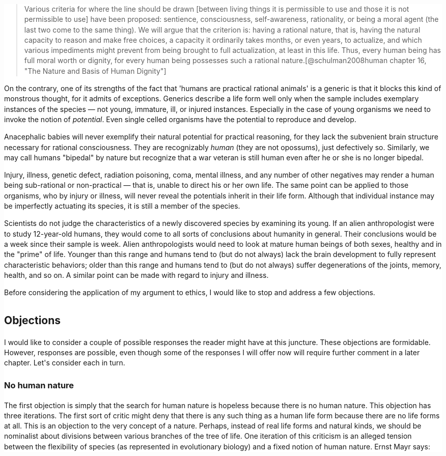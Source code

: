 >Various criteria for where the line should be drawn [between living things it is permissible to use and those it is not permissible to use] have been proposed: sentience, consciousness, self-awareness, rationality, or being a moral agent (the last two come to the same thing). We will argue that the criterion is: having a rational nature, that is, having the natural capacity to reason and make free choices, a capacity it ordinarily takes months, or even years, to actualize, and which various impediments might prevent from being brought to full actualization, at least in this life. Thus, every human being has full moral worth or dignity, for every human being possesses such a rational nature.[@schulman2008human chapter 16, "The Nature and Basis of Human Dignity"]

On the contrary, one of its strengths of the fact that 'humans are practical rational animals' is a generic is that it blocks this kind of monstrous thought, for it admits of exceptions. Generics describe a life form well only when the sample includes exemplary instances of the species — not young, immature, ill, or injured instances. Especially in the case of young organisms we need to invoke the notion of *potential*. Even single celled organisms have the potential to reproduce and develop. 

Anacephalic babies will never exemplify their natural potential for practical reasoning, for they lack the subvenient brain structure necessary for rational consciousness.  They are recognizably *human* (they are not opossums), just defectively so. Similarly, we may call humans "bipedal" by nature but recognize that a war veteran is still human even after he or she is no longer bipedal. 

Injury, illness, genetic defect, radiation poisoning, coma, mental illness, and any number of other negatives may render a human being sub-rational or non-practical — that is, unable to direct his or her own life. The same point can be applied to those organisms, who by injury or illness, will never reveal the potentials inherit in their life form. Although that individual instance may be imperfectly actuating its species, it is still a member of the species. 

Scientists do not judge the characteristics of a newly discovered species by examining its young. If an alien anthropologist were to study 12-year-old humans, they would come to all sorts of conclusions about humanity in general. Their conclusions would be a week since their sample is week. Alien anthropologists would need to look at mature human beings of both sexes, healthy and in the "prime" of life. Younger than this range and humans tend to (but do not always) lack the brain development to fully represent characteristic behaviors; older than this range and humans tend to (but do not always) suffer degenerations of the joints, memory, health, and so on. A similar point can be made with regard to injury and illness. 




Before considering the application of my argument to ethics, I would like to stop and address a few objections. 

## Objections

I would like to consider a couple of possible responses the reader might have at this juncture. These objections are formidable. However, responses are possible, even though some of the responses I will offer now will require further comment in a later chapter. Let's consider each in turn.


### No human nature

The first objection is simply that the search for human nature is hopeless because there is no human nature. This objection has three iterations. The first sort of critic might deny that there is any such thing as a human life form because there are no life forms at all. This is an objection to the very concept of a nature. Perhaps, instead of real life forms and natural kinds, we should be nominalist about divisions between various branches of the tree of life. One iteration of this criticism is an alleged tension between the flexibility of species (as represented in evolutionary biology) and a fixed notion of human nature. Ernst Mayr says:


[^83]: The "Voluntary Human Extinction Movement" is an example of a group who find the reasons for reproduction *as a species* to be on balance outweighed by the reasons for ceasing to reproduce.  Two comments: first, on first impression, VHEMT strikes most people as satire. It is a laughable movement. It is not necessarily mistaken, but it is certainly laughable. Secondly, VHEMT acknowledges the prima facie force of the need to reproduce. They argue that that need is outweighed. So in that they think species-wide reproduction is a default natural norm, we agree.